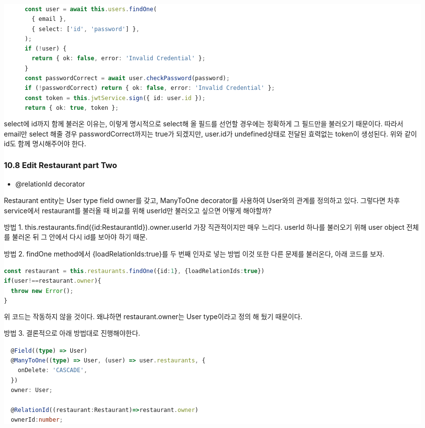 ```typescript
      const user = await this.users.findOne(
        { email },
        { select: ['id', 'password'] },
      );
      if (!user) {
        return { ok: false, error: 'Invalid Credential' };
      }
      const passwordCorrect = await user.checkPassword(password);
      if (!passwordCorrect) return { ok: false, error: 'Invalid Credential' };
      const token = this.jwtService.sign({ id: user.id });
      return { ok: true, token };
```

select에 id까지 함께 불러온 이유는, 이렇게 명시적으로 select해 올 필드를 선언할 경우에는 정확하게 그 필드만을 불러오기 때문이다. 따라서 email만 select 해줄 경우 passwordCorrect까지는 true가 되겠지만, user.id가 undefined상태로 전달된 효력없는 token이 생성된다. 위와 같이 id도 함께 명시해주어야 한다.

### 10.8 Edit Restaurant part Two

- @relationId decorator

Restaurant entity는 User type field owner를 갖고, ManyToOne decorator를 사용하여 User와의 관계를 정의하고 있다. 그렇다면 차후 service에서 restaurant를 불러올 때 비교를 위해 userId만 불러오고 싶으면 어떻게 해야할까?

방법 1. this.restaurants.find({id:RestaurantId}).owner.userId
가장 직관적이지만 매우 느리다. userId 하나를 불러오기 위해 user object 전체를 불러온 뒤 그 안에서 다시 id를 보아야 하기 때문.

방법 2. findOne method에서 {loadRelationIds:true}를 두 번째 인자로 넣는 방법
이것 또한 다른 문제를 불러온다, 아래 코드를 보자.

```typescript
const restaurant = this.restaurants.findOne({id:1}, {loadRelationIds:true})
if(user!==restaurant.owner){
  throw new Error();
}
```

위 코드는 작동하지 않을 것이다. 왜냐하면 restaurant.owner는 User type이라고 정의 해 뒀기 때문이다.

방법 3. 결론적으로 아래 방법대로 진행해야한다.

```typescript
  @Field((type) => User)
  @ManyToOne((type) => User, (user) => user.restaurants, {
    onDelete: 'CASCADE',
  })
  owner: User;

  @RelationId((restaurant:Restaurant)=>restaurant.owner)
  ownerId:number;
```